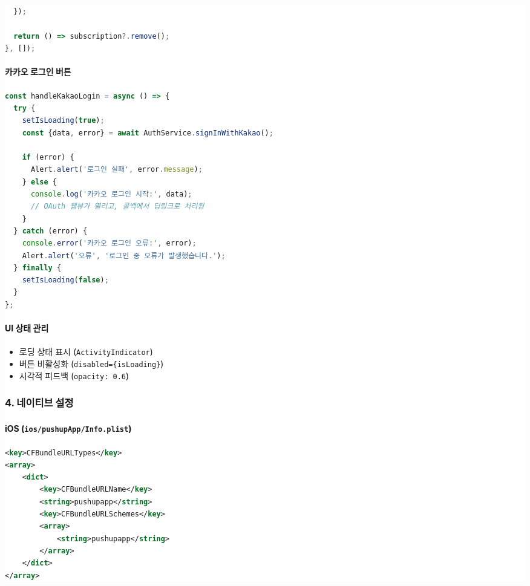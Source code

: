 ```typescript
  });

  return () => subscription?.remove();
}, []);
```

#### 카카오 로그인 버튼

```typescript
const handleKakaoLogin = async () => {
  try {
    setIsLoading(true);
    const {data, error} = await AuthService.signInWithKakao();

    if (error) {
      Alert.alert('로그인 실패', error.message);
    } else {
      console.log('카카오 로그인 시작:', data);
      // OAuth 웹뷰가 열리고, 콜백에서 딥링크로 처리됨
    }
  } catch (error) {
    console.error('카카오 로그인 오류:', error);
    Alert.alert('오류', '로그인 중 오류가 발생했습니다.');
  } finally {
    setIsLoading(false);
  }
};
```

#### UI 상태 관리

- 로딩 상태 표시 (`ActivityIndicator`)
- 버튼 비활성화 (`disabled={isLoading}`)
- 시각적 피드백 (`opacity: 0.6`)

### 4. 네이티브 설정

#### iOS (`ios/pushupApp/Info.plist`)

```xml
<key>CFBundleURLTypes</key>
<array>
    <dict>
        <key>CFBundleURLName</key>
        <string>pushupapp</string>
        <key>CFBundleURLSchemes</key>
        <array>
            <string>pushupapp</string>
        </array>
    </dict>
</array>
```
